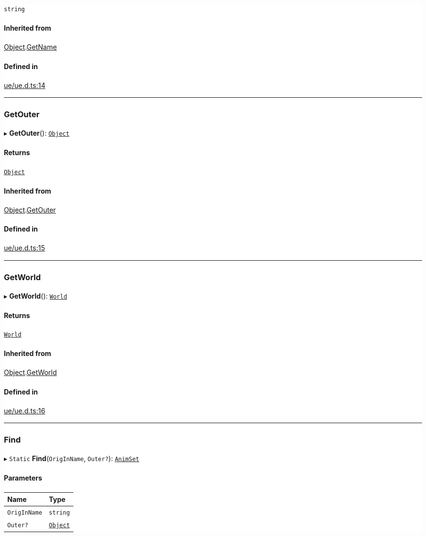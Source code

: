 `string`

#### Inherited from

[Object](ue_ue.Object.md).[GetName](ue_ue.Object.md#getname)

#### Defined in

[ue/ue.d.ts:14](https://github.com/YugMetaverse/yug_typings/blob/b7d9b19/ue/ue.d.ts#L14)

___

### GetOuter

▸ **GetOuter**(): [`Object`](ue_ue.Object.md)

#### Returns

[`Object`](ue_ue.Object.md)

#### Inherited from

[Object](ue_ue.Object.md).[GetOuter](ue_ue.Object.md#getouter)

#### Defined in

[ue/ue.d.ts:15](https://github.com/YugMetaverse/yug_typings/blob/b7d9b19/ue/ue.d.ts#L15)

___

### GetWorld

▸ **GetWorld**(): [`World`](ue_ue.World.md)

#### Returns

[`World`](ue_ue.World.md)

#### Inherited from

[Object](ue_ue.Object.md).[GetWorld](ue_ue.Object.md#getworld)

#### Defined in

[ue/ue.d.ts:16](https://github.com/YugMetaverse/yug_typings/blob/b7d9b19/ue/ue.d.ts#L16)

___

### Find

▸ `Static` **Find**(`OrigInName`, `Outer?`): [`AnimSet`](ue_ue.AnimSet.md)

#### Parameters

| Name | Type |
| :------ | :------ |
| `OrigInName` | `string` |
| `Outer?` | [`Object`](ue_ue.Object.md) |
